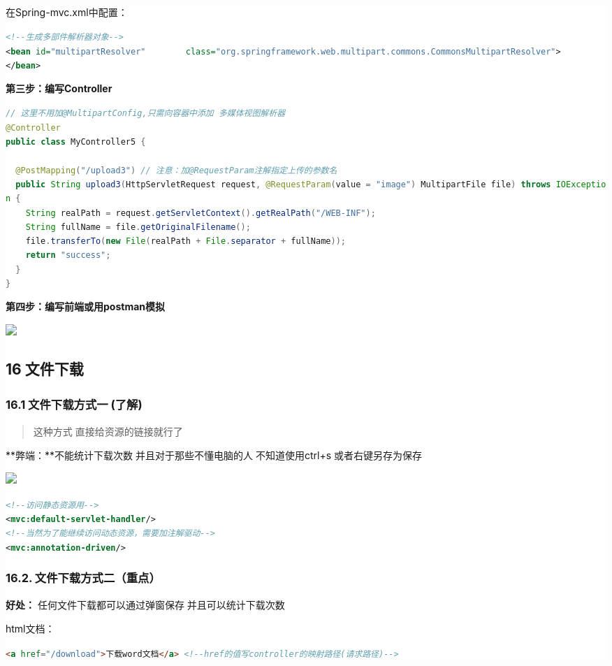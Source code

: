 在Spring-mvc.xml中配置：

```xml
<!--生成多部件解析器对象-->
<bean id="multipartResolver" 		class="org.springframework.web.multipart.commons.CommonsMultipartResolver"> 
</bean>
```

**第三步：编写Controller**

```java
// 这里不用加@MultipartConfig,只需向容器中添加 多媒体视图解析器
@Controller 
public class MyController5 {

  @PostMapping("/upload3") // 注意：加@RequestParam注解指定上传的参数名
  public String upload3(HttpServletRequest request, @RequestParam(value = "image") MultipartFile file) throws IOException {
    String realPath = request.getServletContext().getRealPath("/WEB-INF");
    String fullName = file.getOriginalFilename();
    file.transferTo(new File(realPath + File.separator + fullName));
    return "success";
  }
}
```

**第四步：编写前端或用postman模拟**

![](https://raw.githubusercontent.com/pvisanhash/PicSiteRepo1/main/note/img/202210042223085.png)


## 16  文件下载 

### 16.1  文件下载方式一 (了解) 

> 这种方式 直接给资源的链接就行了 

**弊端：**不能统计下载次数  并且对于那些不懂电脑的人  不知道使用ctrl+s 或者右键另存为保存 

![](https://raw.githubusercontent.com/pvisanhash/PicSiteRepo1/main/note/img/202210042223086.png)

```xml
<!--访问静态资源用-->
<mvc:default-servlet-handler/>
<!--当然为了能继续访问动态资源，需要加注解驱动-->
<mvc:annotation-driven/>
```

### 16.2. 文件下载方式二（重点）

**好处：** 任何文件下载都可以通过弹窗保存 并且可以统计下载次数 

html文档：

```html
<a href="/download">下载word文档</a> <!--href的值写controller的映射路径(请求路径)-->
```
